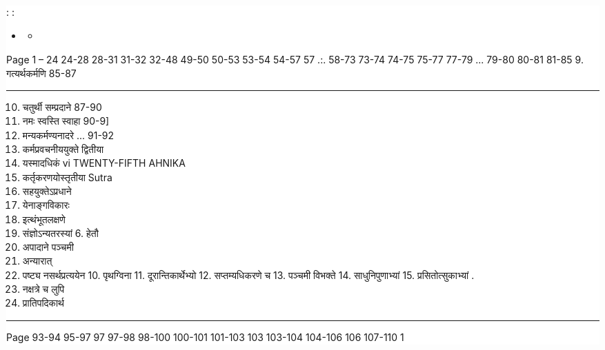 : 
: 
* * 
Page 
1 – 24 
24-28 
28-31 
31-32 
32-48 
49-50 
50-53 
53-54 
54-57 
57 
.:. 
58-73 
73-74 
74-75 
75-77 
77-79 
... 
79-80 
80-81 
81-85 
9. गत्यर्थकर्मणि 
85-87 
*** 
10. चतुर्थी सम्प्रदाने 
87-90 
11. नमः स्वस्ति स्वाहा 
90-9] 
12. मन्यकर्मण्यनादरे ... 
91-92 
7. कर्मप्रवचनीययुक्ते द्वितीया 
8. यस्मादधिकं 
vi 
TWENTY-FIFTH AHNIKA 
1. कर्तृकरणयोस्तृतीया 
Sutra 
2. सहयुक्तेऽप्रधाने 
8. येनाङ्गविकारः 
4. इत्थंभूतलक्षणे 
5. संज्ञोऽन्यतरस्यां 6. हेतौ 
7. अपादाने पञ्चमी 
8. अन्यारात् 
9. पष्ट्य नसर्थप्रत्ययेन 10. पृथग्विना 11. दूरान्तिकार्थेभ्यो 12. सप्तम्यधिकरणे च 13. पञ्चमी विभक्ते 14. साधुनिपुणाभ्यां 15. प्रसितोत्सुकाभ्यां . 
16. नक्षत्रे च लुपि 
1. प्रातिपदिकार्थ 
*** 
Page 93-94 
95-97 
97 
97-98 
98-100 
100-101 
101-103 
103 
103-104 
104-106 
106 
107-110 
1 